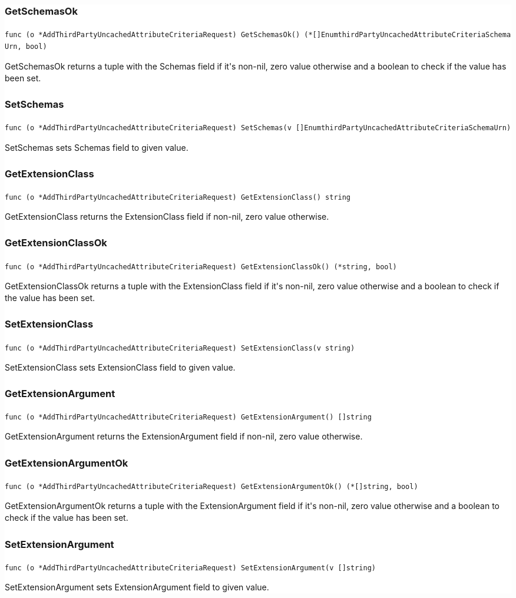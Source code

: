 ### GetSchemasOk

`func (o *AddThirdPartyUncachedAttributeCriteriaRequest) GetSchemasOk() (*[]EnumthirdPartyUncachedAttributeCriteriaSchemaUrn, bool)`

GetSchemasOk returns a tuple with the Schemas field if it's non-nil, zero value otherwise
and a boolean to check if the value has been set.

### SetSchemas

`func (o *AddThirdPartyUncachedAttributeCriteriaRequest) SetSchemas(v []EnumthirdPartyUncachedAttributeCriteriaSchemaUrn)`

SetSchemas sets Schemas field to given value.


### GetExtensionClass

`func (o *AddThirdPartyUncachedAttributeCriteriaRequest) GetExtensionClass() string`

GetExtensionClass returns the ExtensionClass field if non-nil, zero value otherwise.

### GetExtensionClassOk

`func (o *AddThirdPartyUncachedAttributeCriteriaRequest) GetExtensionClassOk() (*string, bool)`

GetExtensionClassOk returns a tuple with the ExtensionClass field if it's non-nil, zero value otherwise
and a boolean to check if the value has been set.

### SetExtensionClass

`func (o *AddThirdPartyUncachedAttributeCriteriaRequest) SetExtensionClass(v string)`

SetExtensionClass sets ExtensionClass field to given value.


### GetExtensionArgument

`func (o *AddThirdPartyUncachedAttributeCriteriaRequest) GetExtensionArgument() []string`

GetExtensionArgument returns the ExtensionArgument field if non-nil, zero value otherwise.

### GetExtensionArgumentOk

`func (o *AddThirdPartyUncachedAttributeCriteriaRequest) GetExtensionArgumentOk() (*[]string, bool)`

GetExtensionArgumentOk returns a tuple with the ExtensionArgument field if it's non-nil, zero value otherwise
and a boolean to check if the value has been set.

### SetExtensionArgument

`func (o *AddThirdPartyUncachedAttributeCriteriaRequest) SetExtensionArgument(v []string)`

SetExtensionArgument sets ExtensionArgument field to given value.
